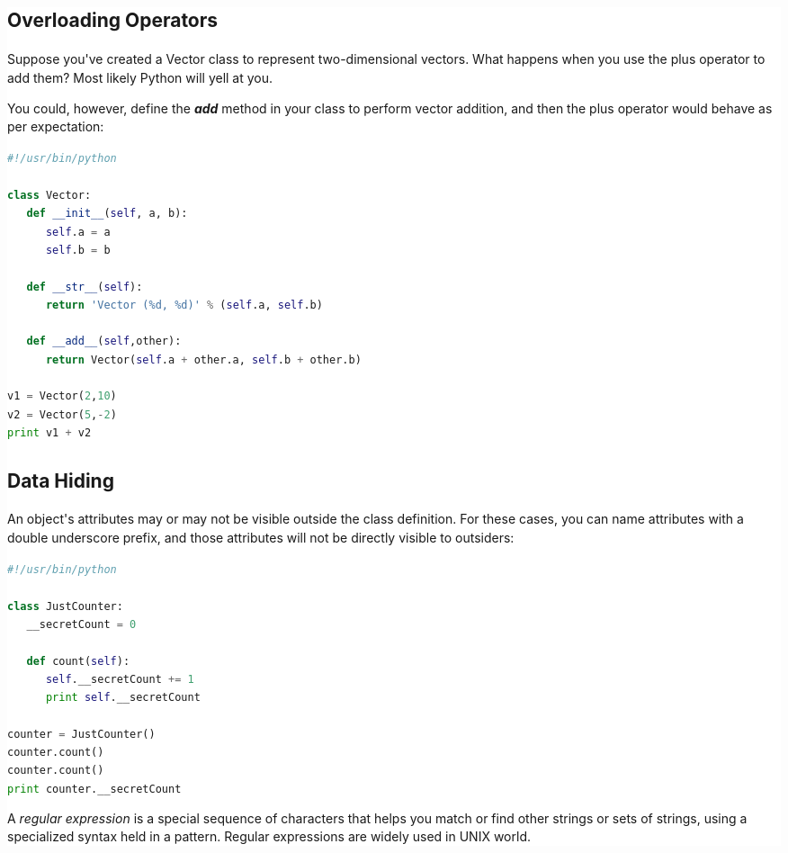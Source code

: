 ## Overloading Operators

Suppose you've created a Vector class to represent two-dimensional vectors. What happens when you use the plus operator to add them? Most likely Python will yell at you.

You could, however, define the *__add__* method in your class to perform vector addition, and then the plus operator would behave as per expectation:

```python
#!/usr/bin/python

class Vector:
   def __init__(self, a, b):
      self.a = a
      self.b = b

   def __str__(self):
      return 'Vector (%d, %d)' % (self.a, self.b)
   
   def __add__(self,other):
      return Vector(self.a + other.a, self.b + other.b)

v1 = Vector(2,10)
v2 = Vector(5,-2)
print v1 + v2
```

## Data Hiding

An object's attributes may or may not be visible outside the class definition. For these cases, you can name attributes with a double underscore prefix, and those attributes will not be directly visible to outsiders:

```python
#!/usr/bin/python

class JustCounter:
   __secretCount = 0
  
   def count(self):
      self.__secretCount += 1
      print self.__secretCount

counter = JustCounter()
counter.count()
counter.count()
print counter.__secretCount
```

A *regular expression* is a special sequence of characters that helps you match or find other strings or sets of strings, using a specialized syntax held in a pattern. Regular expressions are widely used in UNIX world.
